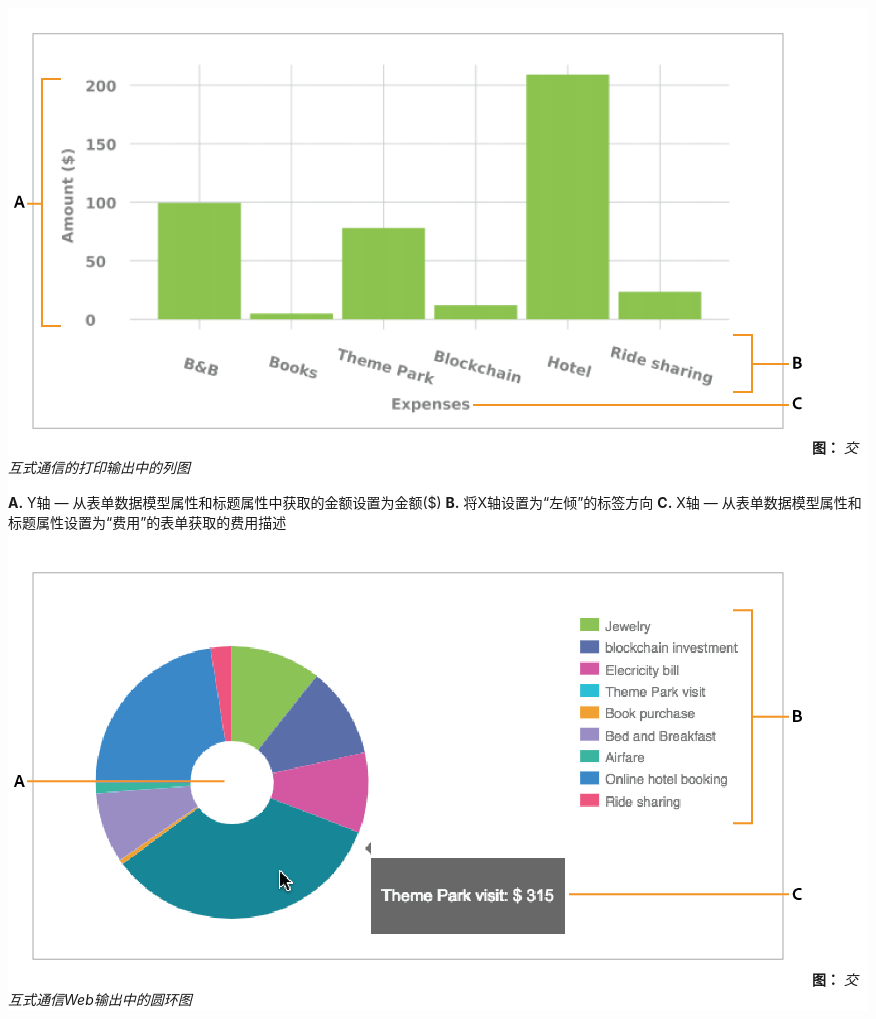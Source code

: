 ![交互式通信的打印输出中的列图](assets/chartprintchannel.png)
**图：** *交互式通信的打印输出中的列图*

**A.** Y轴 — 从表单数据模型属性和标题属性中获取的金额设置为金额($) **B.** 将X轴设置为“左倾”的标签方向 **C.** X轴 — 从表单数据模型属性和标题属性设置为“费用”的表单获取的费用描述

![交互式通信Web输出中的圆环图](assets/chartwebchannel.png)
**图：** *交互式通信Web输出中的圆环图*
